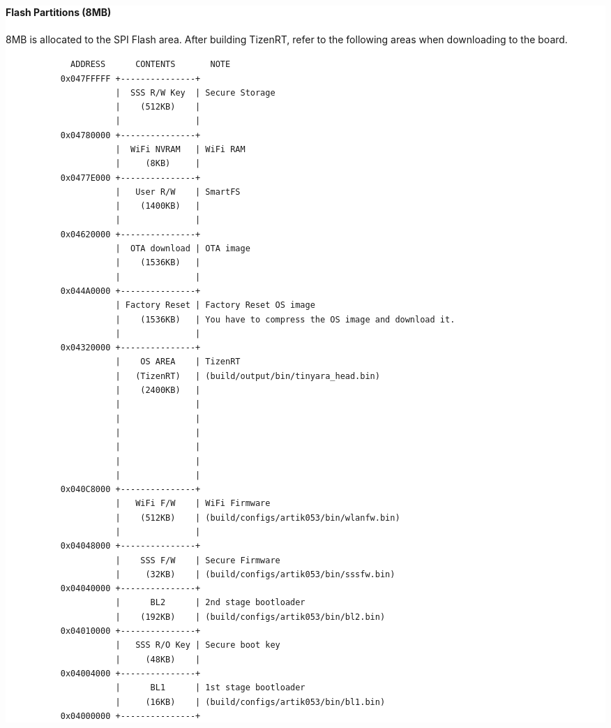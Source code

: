 #### Flash Partitions (8MB)

8MB is allocated to the SPI Flash area. After building TizenRT, refer to the following areas when downloading to the board.
```
             ADDRESS      CONTENTS       NOTE
           0x047FFFFF +---------------+
                      |  SSS R/W Key  | Secure Storage
                      |    (512KB)    |
                      |               |
           0x04780000 +---------------+
                      |  WiFi NVRAM   | WiFi RAM
                      |     (8KB)     |
           0x0477E000 +---------------+
                      |   User R/W    | SmartFS
                      |    (1400KB)   |
                      |               |
           0x04620000 +---------------+
                      |  OTA download | OTA image
                      |    (1536KB)   |
                      |               |
           0x044A0000 +---------------+
                      | Factory Reset | Factory Reset OS image
                      |    (1536KB)   | You have to compress the OS image and download it.
                      |               |
           0x04320000 +---------------+
                      |    OS AREA    | TizenRT
                      |   (TizenRT)   | (build/output/bin/tinyara_head.bin)
                      |    (2400KB)   |
                      |               |
                      |               |
                      |               |
                      |               |
                      |               |
                      |               |
           0x040C8000 +---------------+
                      |   WiFi F/W    | WiFi Firmware
                      |    (512KB)    | (build/configs/artik053/bin/wlanfw.bin)
                      |               |
           0x04048000 +---------------+
                      |    SSS F/W    | Secure Firmware
                      |     (32KB)    | (build/configs/artik053/bin/sssfw.bin)
           0x04040000 +---------------+
                      |      BL2      | 2nd stage bootloader
                      |    (192KB)    | (build/configs/artik053/bin/bl2.bin)
           0x04010000 +---------------+
                      |   SSS R/O Key | Secure boot key
                      |     (48KB)    |
           0x04004000 +---------------+
                      |      BL1      | 1st stage bootloader
                      |     (16KB)    | (build/configs/artik053/bin/bl1.bin)
           0x04000000 +---------------+
```
